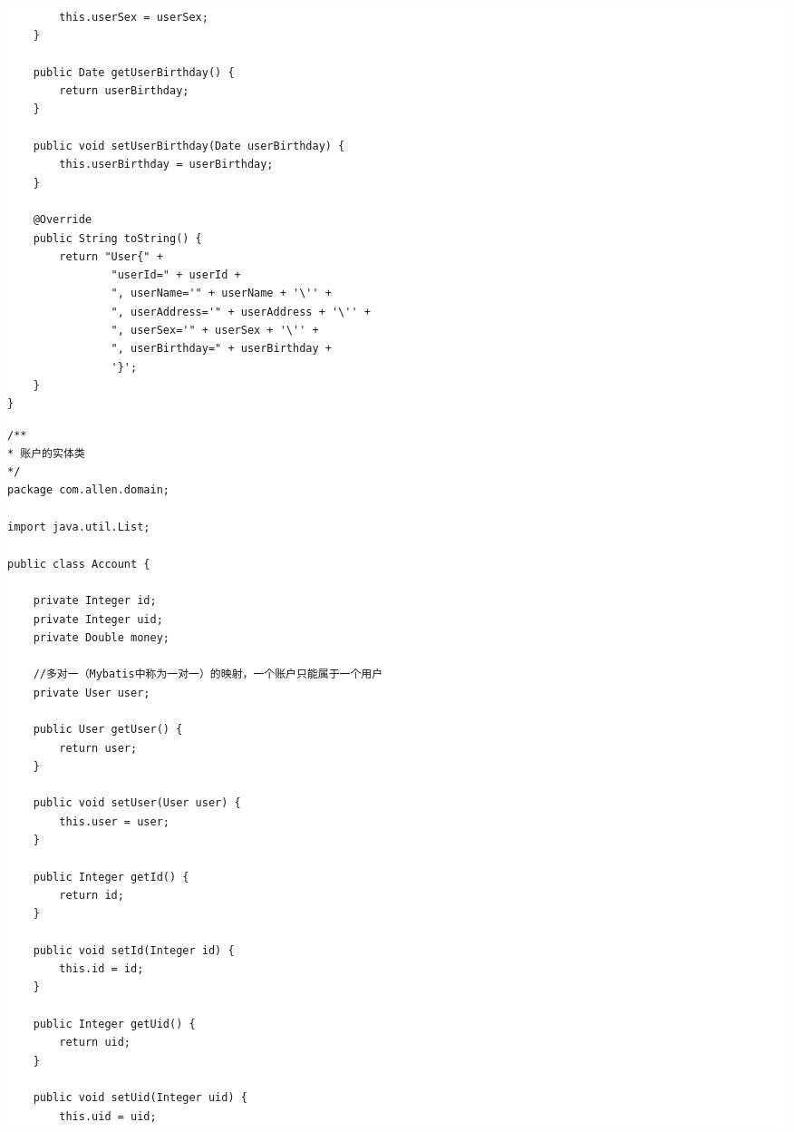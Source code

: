 ```
        this.userSex = userSex;
    }

    public Date getUserBirthday() {
        return userBirthday;
    }

    public void setUserBirthday(Date userBirthday) {
        this.userBirthday = userBirthday;
    }

    @Override
    public String toString() {
        return "User{" +
                "userId=" + userId +
                ", userName='" + userName + '\'' +
                ", userAddress='" + userAddress + '\'' +
                ", userSex='" + userSex + '\'' +
                ", userBirthday=" + userBirthday +
                '}';
    }
}

```

```
/**
* 账户的实体类
*/
package com.allen.domain;

import java.util.List;

public class Account {

    private Integer id;
    private Integer uid;
    private Double money;

    //多对一（Mybatis中称为一对一）的映射，一个账户只能属于一个用户
    private User user;

    public User getUser() {
        return user;
    }

    public void setUser(User user) {
        this.user = user;
    }

    public Integer getId() {
        return id;
    }

    public void setId(Integer id) {
        this.id = id;
    }

    public Integer getUid() {
        return uid;
    }

    public void setUid(Integer uid) {
        this.uid = uid;
```